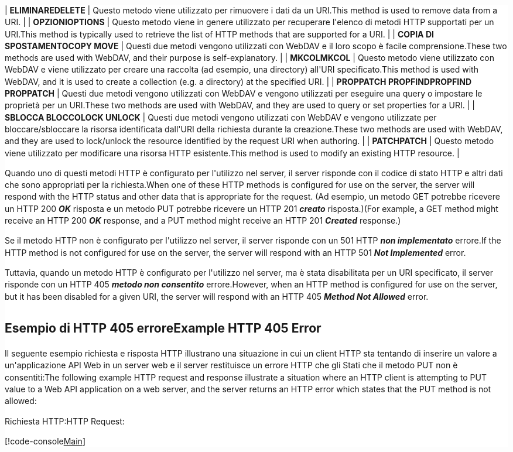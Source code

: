 | <span data-ttu-id="45735-126">**ELIMINARE**</span><span class="sxs-lookup"><span data-stu-id="45735-126">**DELETE**</span></span> | <span data-ttu-id="45735-127">Questo metodo viene utilizzato per rimuovere i dati da un URI.</span><span class="sxs-lookup"><span data-stu-id="45735-127">This method is used to remove data from a URI.</span></span> |
| <span data-ttu-id="45735-128">**OPZIONI**</span><span class="sxs-lookup"><span data-stu-id="45735-128">**OPTIONS**</span></span> | <span data-ttu-id="45735-129">Questo metodo viene in genere utilizzato per recuperare l'elenco di metodi HTTP supportati per un URI.</span><span class="sxs-lookup"><span data-stu-id="45735-129">This method is typically used to retrieve the list of HTTP methods that are supported for a URI.</span></span> |
| <span data-ttu-id="45735-130">**COPIA DI SPOSTAMENTO**</span><span class="sxs-lookup"><span data-stu-id="45735-130">**COPY MOVE**</span></span> | <span data-ttu-id="45735-131">Questi due metodi vengono utilizzati con WebDAV e il loro scopo è facile comprensione.</span><span class="sxs-lookup"><span data-stu-id="45735-131">These two methods are used with WebDAV, and their purpose is self-explanatory.</span></span> |
| <span data-ttu-id="45735-132">**MKCOL**</span><span class="sxs-lookup"><span data-stu-id="45735-132">**MKCOL**</span></span> | <span data-ttu-id="45735-133">Questo metodo viene utilizzato con WebDAV e viene utilizzato per creare una raccolta (ad esempio, una directory) all'URI specificato.</span><span class="sxs-lookup"><span data-stu-id="45735-133">This method is used with WebDAV, and it is used to create a collection (e.g. a directory) at the specified URI.</span></span> |
| <span data-ttu-id="45735-134">**PROPPATCH PROPFIND**</span><span class="sxs-lookup"><span data-stu-id="45735-134">**PROPFIND PROPPATCH**</span></span> | <span data-ttu-id="45735-135">Questi due metodi vengono utilizzati con WebDAV e vengono utilizzati per eseguire una query o impostare le proprietà per un URI.</span><span class="sxs-lookup"><span data-stu-id="45735-135">These two methods are used with WebDAV, and they are used to query or set properties for a URI.</span></span> |
| <span data-ttu-id="45735-136">**SBLOCCA BLOCCO**</span><span class="sxs-lookup"><span data-stu-id="45735-136">**LOCK UNLOCK**</span></span> | <span data-ttu-id="45735-137">Questi due metodi vengono utilizzati con WebDAV e vengono utilizzate per bloccare/sbloccare la risorsa identificata dall'URI della richiesta durante la creazione.</span><span class="sxs-lookup"><span data-stu-id="45735-137">These two methods are used with WebDAV, and they are used to lock/unlock the resource identified by the request URI when authoring.</span></span> |
| <span data-ttu-id="45735-138">**PATCH**</span><span class="sxs-lookup"><span data-stu-id="45735-138">**PATCH**</span></span> | <span data-ttu-id="45735-139">Questo metodo viene utilizzato per modificare una risorsa HTTP esistente.</span><span class="sxs-lookup"><span data-stu-id="45735-139">This method is used to modify an existing HTTP resource.</span></span> |

<span data-ttu-id="45735-140">Quando uno di questi metodi HTTP è configurato per l'utilizzo nel server, il server risponde con il codice di stato HTTP e altri dati che sono appropriati per la richiesta.</span><span class="sxs-lookup"><span data-stu-id="45735-140">When one of these HTTP methods is configured for use on the server, the server will respond with the HTTP status and other data that is appropriate for the request.</span></span> <span data-ttu-id="45735-141">(Ad esempio, un metodo GET potrebbe ricevere un HTTP 200 ***OK*** risposta e un metodo PUT potrebbe ricevere un HTTP 201 ***creato*** risposta.)</span><span class="sxs-lookup"><span data-stu-id="45735-141">(For example, a GET method might receive an HTTP 200 ***OK*** response, and a PUT method might receive an HTTP 201 ***Created*** response.)</span></span>

<span data-ttu-id="45735-142">Se il metodo HTTP non è configurato per l'utilizzo nel server, il server risponde con un 501 HTTP ***non implementato*** errore.</span><span class="sxs-lookup"><span data-stu-id="45735-142">If the HTTP method is not configured for use on the server, the server will respond with an HTTP 501 ***Not Implemented*** error.</span></span>

<span data-ttu-id="45735-143">Tuttavia, quando un metodo HTTP è configurato per l'utilizzo nel server, ma è stata disabilitata per un URI specificato, il server risponde con un HTTP 405 ***metodo non consentito*** errore.</span><span class="sxs-lookup"><span data-stu-id="45735-143">However, when an HTTP method is configured for use on the server, but it has been disabled for a given URI, the server will respond with an HTTP 405 ***Method Not Allowed*** error.</span></span>

## <a name="example-http-405-error"></a><span data-ttu-id="45735-144">Esempio di HTTP 405 errore</span><span class="sxs-lookup"><span data-stu-id="45735-144">Example HTTP 405 Error</span></span>

<span data-ttu-id="45735-145">Il seguente esempio richiesta e risposta HTTP illustrano una situazione in cui un client HTTP sta tentando di inserire un valore a un'applicazione API Web in un server web e il server restituisce un errore HTTP che gli Stati che il metodo PUT non è consentiti:</span><span class="sxs-lookup"><span data-stu-id="45735-145">The following example HTTP request and response illustrate a situation where an HTTP client is attempting to PUT value to a Web API application on a web server, and the server returns an HTTP error which states that the PUT method is not allowed:</span></span>


<span data-ttu-id="45735-146">Richiesta HTTP:</span><span class="sxs-lookup"><span data-stu-id="45735-146">HTTP Request:</span></span>


[!code-console[Main](troubleshooting-http-405-errors-after-publishing-web-api-applications/samples/sample1.cmd)]
